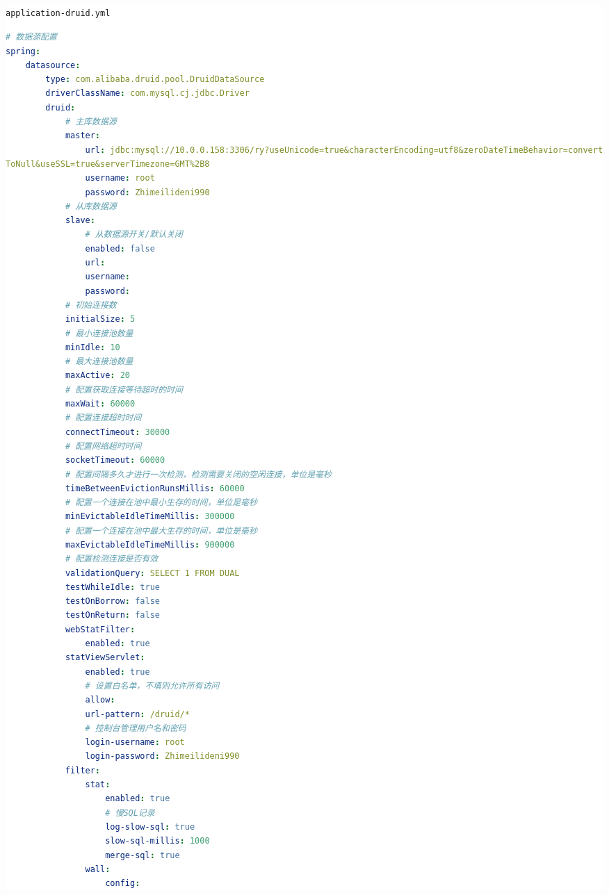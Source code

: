 `application-druid.yml`

```yml
# 数据源配置
spring:
    datasource:
        type: com.alibaba.druid.pool.DruidDataSource
        driverClassName: com.mysql.cj.jdbc.Driver
        druid:
            # 主库数据源
            master:
                url: jdbc:mysql://10.0.0.158:3306/ry?useUnicode=true&characterEncoding=utf8&zeroDateTimeBehavior=convertToNull&useSSL=true&serverTimezone=GMT%2B8
                username: root
                password: Zhimeilideni990
            # 从库数据源
            slave:
                # 从数据源开关/默认关闭
                enabled: false
                url: 
                username: 
                password: 
            # 初始连接数
            initialSize: 5
            # 最小连接池数量
            minIdle: 10
            # 最大连接池数量
            maxActive: 20
            # 配置获取连接等待超时的时间
            maxWait: 60000
            # 配置连接超时时间
            connectTimeout: 30000
            # 配置网络超时时间
            socketTimeout: 60000
            # 配置间隔多久才进行一次检测，检测需要关闭的空闲连接，单位是毫秒
            timeBetweenEvictionRunsMillis: 60000
            # 配置一个连接在池中最小生存的时间，单位是毫秒
            minEvictableIdleTimeMillis: 300000
            # 配置一个连接在池中最大生存的时间，单位是毫秒
            maxEvictableIdleTimeMillis: 900000
            # 配置检测连接是否有效
            validationQuery: SELECT 1 FROM DUAL
            testWhileIdle: true
            testOnBorrow: false
            testOnReturn: false
            webStatFilter: 
                enabled: true
            statViewServlet:
                enabled: true
                # 设置白名单，不填则允许所有访问
                allow:
                url-pattern: /druid/*
                # 控制台管理用户名和密码
                login-username: root
                login-password: Zhimeilideni990
            filter:
                stat:
                    enabled: true
                    # 慢SQL记录
                    log-slow-sql: true
                    slow-sql-millis: 1000
                    merge-sql: true
                wall:
                    config:
```